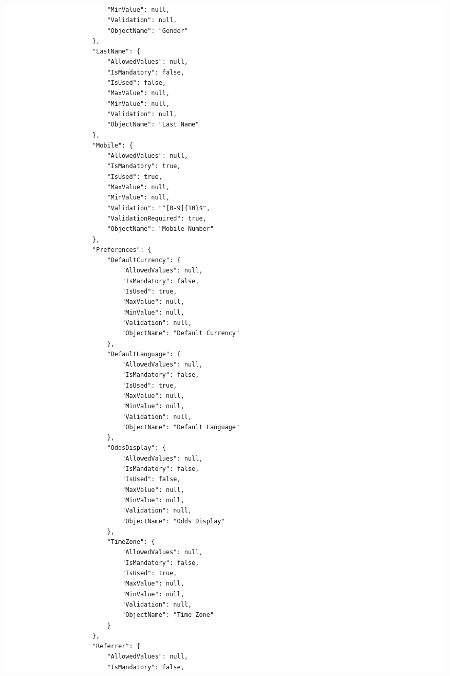 	                            "MinValue": null,
	                            "Validation": null,
	                            "ObjectName": "Gender"
	                        },
	                        "LastName": {
	                            "AllowedValues": null,
	                            "IsMandatory": false,
	                            "IsUsed": false,
	                            "MaxValue": null,
	                            "MinValue": null,
	                            "Validation": null,
	                            "ObjectName": "Last Name"
	                        },
	                        "Mobile": {
	                            "AllowedValues": null,
	                            "IsMandatory": true,
	                            "IsUsed": true,
	                            "MaxValue": null,
	                            "MinValue": null,
	                            "Validation": "^[0-9]{10}$",
	                            "ValidationRequired": true,
	                            "ObjectName": "Mobile Number"
	                        },
	                        "Preferences": {
	                            "DefaultCurrency": {
	                                "AllowedValues": null,
	                                "IsMandatory": false,
	                                "IsUsed": true,
	                                "MaxValue": null,
	                                "MinValue": null,
	                                "Validation": null,
	                                "ObjectName": "Default Currency"
	                            },
	                            "DefaultLanguage": {
	                                "AllowedValues": null,
	                                "IsMandatory": false,
	                                "IsUsed": true,
	                                "MaxValue": null,
	                                "MinValue": null,
	                                "Validation": null,
	                                "ObjectName": "Default Language"
	                            },
	                            "OddsDisplay": {
	                                "AllowedValues": null,
	                                "IsMandatory": false,
	                                "IsUsed": false,
	                                "MaxValue": null,
	                                "MinValue": null,
	                                "Validation": null,
	                                "ObjectName": "Odds Display"
	                            },
	                            "TimeZone": {
	                                "AllowedValues": null,
	                                "IsMandatory": false,
	                                "IsUsed": true,
	                                "MaxValue": null,
	                                "MinValue": null,
	                                "Validation": null,
	                                "ObjectName": "Time Zone"
	                            }
	                        },
	                        "Referrer": {
	                            "AllowedValues": null,
	                            "IsMandatory": false,